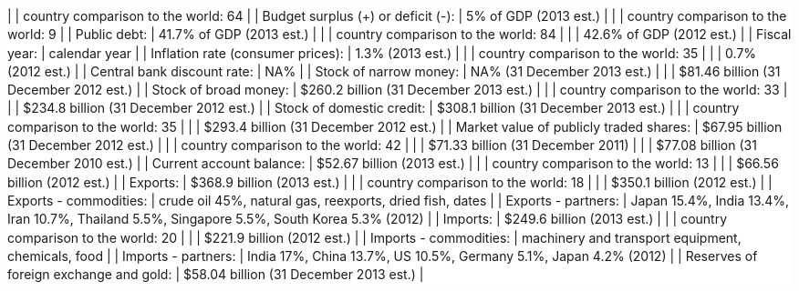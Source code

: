 | | country comparison to the world:   64 |
| Budget surplus (+) or deficit (-): | 5% of GDP (2013 est.) |
| | country comparison to the world:   9 |
| Public debt: | 41.7% of GDP (2013 est.) |
| | country comparison to the world:   84 |
| | 42.6% of GDP (2012 est.) |
| Fiscal year: | calendar year |
| Inflation rate (consumer prices): | 1.3% (2013 est.) |
| | country comparison to the world:   35 |
| | 0.7% (2012 est.) |
| Central bank discount rate: | NA% |
| Stock of narrow money: | NA% (31 December 2013 est.) |
| | $81.46 billion (31 December 2012 est.) |
| Stock of broad money: | $260.2 billion (31 December 2013 est.) |
| | country comparison to the world:   33 |
| | $234.8 billion (31 December 2012 est.) |
| Stock of domestic credit: | $308.1 billion (31 December 2013 est.) |
| | country comparison to the world:   35 |
| | $293.4 billion (31 December 2012 est.) |
| Market value of publicly traded shares: | $67.95 billion (31 December 2012 est.) |
| | country comparison to the world:   42 |
| | $71.33 billion (31 December 2011) |
| | $77.08 billion (31 December 2010 est.) |
| Current account balance: | $52.67 billion (2013 est.) |
| | country comparison to the world:   13 |
| | $66.56 billion (2012 est.) |
| Exports: | $368.9 billion (2013 est.) |
| | country comparison to the world:   18 |
| | $350.1 billion (2012 est.) |
| Exports - commodities: | crude oil 45%, natural gas, reexports, dried fish, dates |
| Exports - partners: | Japan 15.4%, India 13.4%, Iran 10.7%, Thailand 5.5%, Singapore 5.5%, South Korea 5.3% (2012) |
| Imports: | $249.6 billion (2013 est.) |
| | country comparison to the world:   20 |
| | $221.9 billion (2012 est.) |
| Imports - commodities: | machinery and transport equipment, chemicals, food |
| Imports - partners: | India 17%, China 13.7%, US 10.5%, Germany 5.1%, Japan 4.2% (2012) |
| Reserves of foreign exchange and gold: | $58.04 billion (31 December 2013 est.) |